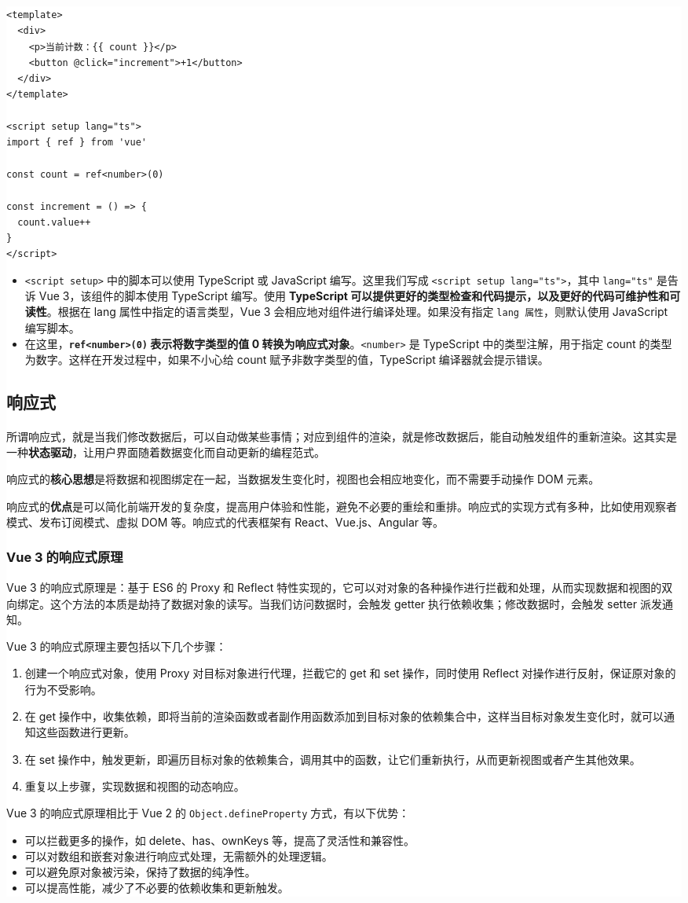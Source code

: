 ```vue
<template>
  <div>
    <p>当前计数：{{ count }}</p>
    <button @click="increment">+1</button>
  </div>
</template>

<script setup lang="ts">
import { ref } from 'vue'

const count = ref<number>(0)

const increment = () => {
  count.value++
}
</script>
```

- `<script setup>` 中的脚本可以使用 TypeScript 或 JavaScript 编写。这里我们写成 `<script setup lang="ts">`，其中 `lang="ts"` 是告诉 Vue 3，该组件的脚本使用 TypeScript 编写。使用 **TypeScript 可以提供更好的类型检查和代码提示，以及更好的代码可维护性和可读性**。根据在 lang 属性中指定的语言类型，Vue 3 会相应地对组件进行编译处理。如果没有指定 `lang 属性`，则默认使用 JavaScript 编写脚本。
- 在这里，**`ref<number>(0)` 表示将数字类型的值 0 转换为响应式对象**。`<number>` 是 TypeScript 中的类型注解，用于指定 count 的类型为数字。这样在开发过程中，如果不小心给 count 赋予非数字类型的值，TypeScript 编译器就会提示错误。

## 响应式

所谓响应式，就是当我们修改数据后，可以自动做某些事情；对应到组件的渲染，就是修改数据后，能自动触发组件的重新渲染。这其实是一种**状态驱动**，让用户界面随着数据变化而自动更新的编程范式。

响应式的**核心思想**是将数据和视图绑定在一起，当数据发生变化时，视图也会相应地变化，而不需要手动操作 DOM 元素。

响应式的**优点**是可以简化前端开发的复杂度，提高用户体验和性能，避免不必要的重绘和重排。响应式的实现方式有多种，比如使用观察者模式、发布订阅模式、虚拟 DOM 等。响应式的代表框架有 React、Vue.js、Angular 等。

### Vue 3 的响应式原理

Vue 3 的响应式原理是：基于 ES6 的 Proxy 和 Reflect 特性实现的，它可以对对象的各种操作进行拦截和处理，从而实现数据和视图的双向绑定。这个方法的本质是劫持了数据对象的读写。当我们访问数据时，会触发 getter 执行依赖收集；修改数据时，会触发 setter 派发通知。

Vue 3 的响应式原理主要包括以下几个步骤：

1. 创建一个响应式对象，使用 Proxy 对目标对象进行代理，拦截它的 get 和 set 操作，同时使用 Reflect 对操作进行反射，保证原对象的行为不受影响。

2. 在 get 操作中，收集依赖，即将当前的渲染函数或者副作用函数添加到目标对象的依赖集合中，这样当目标对象发生变化时，就可以通知这些函数进行更新。

3. 在 set 操作中，触发更新，即遍历目标对象的依赖集合，调用其中的函数，让它们重新执行，从而更新视图或者产生其他效果。

4. 重复以上步骤，实现数据和视图的动态响应。

Vue 3 的响应式原理相比于 Vue 2 的 `Object.defineProperty` 方式，有以下优势：

- 可以拦截更多的操作，如 delete、has、ownKeys 等，提高了灵活性和兼容性。
- 可以对数组和嵌套对象进行响应式处理，无需额外的处理逻辑。
- 可以避免原对象被污染，保持了数据的纯净性。
- 可以提高性能，减少了不必要的依赖收集和更新触发。
